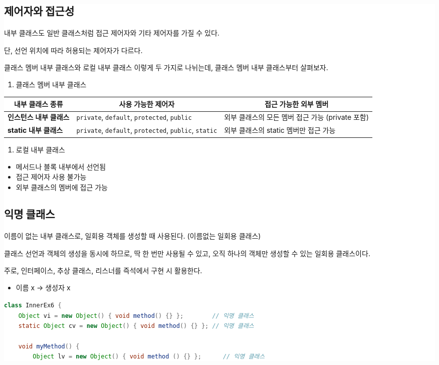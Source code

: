 ## 제어자와 접근성

내부 클래스도 일반 클래스처럼 접근 제어자와 기타 제어자를 가질 수 있다.

단, 선언 위치에 따라 허용되는 제어자가 다르다.

클래스 멤버 내부 클래스와 로컬 내부 클래스 이렇게 두 가지로 나뉘는데, 클래스 멤버 내부 클래스부터 살펴보자.

1. 클래스 멤버 내부 클래스

| 내부 클래스 종류 | 사용 가능한 제어자 | 접근 가능한 외부 멤버 |
| --- | --- | --- |
| **인스턴스 내부 클래스** | `private`, `default`, `protected`, `public` | 외부 클래스의 모든 멤버 접근 가능 (private 포함) |
| **static 내부 클래스** | `private`, `default`, `protected`, `public`, `static` | 외부 클래스의 static 멤버만 접근 가능 |
1. 로컬 내부 클래스
- 메서드나 블록 내부에서 선언됨
- 접근 제어자 사용 불가능
- 외부 클래스의 멤버에 접근 가능

## 익명 클래스

이름이 없는 내부 클래스로, 일회용 객체를 생성할 때 사용된다. (이름없는 일회용 클래스)

클래스 선언과 객체의 생성을 동시에 하므로, 딱 한 번만 사용될 수 있고, 오직 하나의 객체만 생성할 수 있는 일회용 클래스이다.

주로, 인터페이스, 추상 클래스, 리스너를 즉석에서 구현 시 활용한다.

- 이름 x → 생성자 x

```java
class InnerEx6 {
	Object vi = new Object() { void method() {} };        // 익명 클래스
	static Object cv = new Object() { void method() {} }; // 익명 클래스
	
	void myMethod() {
		Object lv = new Object() { void method () {} };      // 익명 클래스
```
